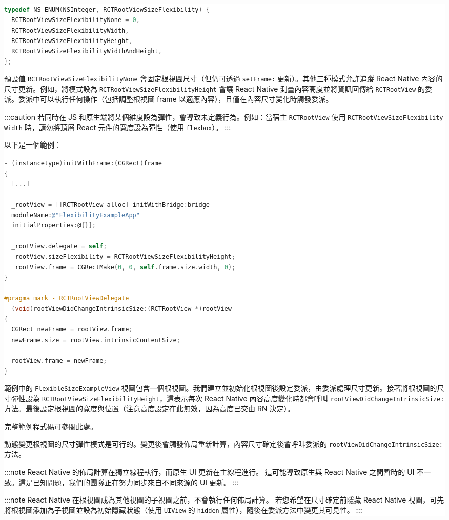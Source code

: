 ```objectivec title='RCTRootView.h'
typedef NS_ENUM(NSInteger, RCTRootViewSizeFlexibility) {
  RCTRootViewSizeFlexibilityNone = 0,
  RCTRootViewSizeFlexibilityWidth,
  RCTRootViewSizeFlexibilityHeight,
  RCTRootViewSizeFlexibilityWidthAndHeight,
};
```

預設值 `RCTRootViewSizeFlexibilityNone` 會固定根視圖尺寸（但仍可透過 `setFrame:` 更新）。其他三種模式允許追蹤 React Native 內容的尺寸更新。例如，將模式設為 `RCTRootViewSizeFlexibilityHeight` 會讓 React Native 測量內容高度並將資訊回傳給 `RCTRootView` 的委派。委派中可以執行任何操作（包括調整根視圖 frame 以適應內容），且僅在內容尺寸變化時觸發委派。

:::caution
若同時在 JS 和原生端將某個維度設為彈性，會導致未定義行為。例如：當宿主 `RCTRootView` 使用 `RCTRootViewSizeFlexibilityWidth` 時，請勿將頂層 React 元件的寬度設為彈性（使用 `flexbox`）。
:::

以下是一個範例：

```objectivec title='FlexibleSizeExampleView.m'
- (instancetype)initWithFrame:(CGRect)frame
{
  [...]

  _rootView = [[RCTRootView alloc] initWithBridge:bridge
  moduleName:@"FlexibilityExampleApp"
  initialProperties:@{}];

  _rootView.delegate = self;
  _rootView.sizeFlexibility = RCTRootViewSizeFlexibilityHeight;
  _rootView.frame = CGRectMake(0, 0, self.frame.size.width, 0);
}

#pragma mark - RCTRootViewDelegate
- (void)rootViewDidChangeIntrinsicSize:(RCTRootView *)rootView
{
  CGRect newFrame = rootView.frame;
  newFrame.size = rootView.intrinsicContentSize;

  rootView.frame = newFrame;
}
```

範例中的 `FlexibleSizeExampleView` 視圖包含一個根視圖。我們建立並初始化根視圖後設定委派，由委派處理尺寸更新。接著將根視圖的尺寸彈性設為 `RCTRootViewSizeFlexibilityHeight`，這表示每次 React Native 內容高度變化時都會呼叫 `rootViewDidChangeIntrinsicSize:` 方法。最後設定根視圖的寬度與位置（注意高度設定在此無效，因為高度已交由 RN 決定）。

完整範例程式碼可參閱[此處](https://github.com/facebook/react-native/blob/main/packages/rn-tester/RNTester/NativeExampleViews/FlexibleSizeExampleView.mm)。

動態變更根視圖的尺寸彈性模式是可行的。變更後會觸發佈局重新計算，內容尺寸確定後會呼叫委派的 `rootViewDidChangeIntrinsicSize:` 方法。

:::note
React Native 的佈局計算在獨立線程執行，而原生 UI 更新在主線程進行。
這可能導致原生與 React Native 之間暫時的 UI 不一致。這是已知問題，我們的團隊正在努力同步來自不同來源的 UI 更新。
:::

:::note
React Native 在根視圖成為其他視圖的子視圖之前，不會執行任何佈局計算。
若您希望在尺寸確定前隱藏 React Native 視圖，可先將根視圖添加為子視圖並設為初始隱藏狀態（使用 `UIView` 的 `hidden` 屬性），隨後在委派方法中變更其可見性。
:::